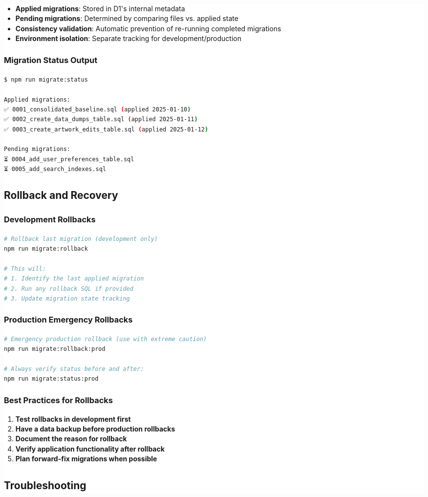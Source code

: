 - **Applied migrations**: Stored in D1's internal metadata
- **Pending migrations**: Determined by comparing files vs. applied state
- **Consistency validation**: Automatic prevention of re-running completed migrations
- **Environment isolation**: Separate tracking for development/production

### Migration Status Output

```bash
$ npm run migrate:status

Applied migrations:
✅ 0001_consolidated_baseline.sql (applied 2025-01-10)
✅ 0002_create_data_dumps_table.sql (applied 2025-01-11)
✅ 0003_create_artwork_edits_table.sql (applied 2025-01-12)

Pending migrations:
⏳ 0004_add_user_preferences_table.sql
⏳ 0005_add_search_indexes.sql
```

## Rollback and Recovery

### Development Rollbacks

```bash
# Rollback last migration (development only)
npm run migrate:rollback

# This will:
# 1. Identify the last applied migration
# 2. Run any rollback SQL if provided
# 3. Update migration state tracking
```

### Production Emergency Rollbacks

```bash
# Emergency production rollback (use with extreme caution)
npm run migrate:rollback:prod

# Always verify status before and after:
npm run migrate:status:prod
```

### Best Practices for Rollbacks

1. **Test rollbacks in development first**
2. **Have a data backup before production rollbacks**
3. **Document the reason for rollback**
4. **Verify application functionality after rollback**
5. **Plan forward-fix migrations when possible**

## Troubleshooting
